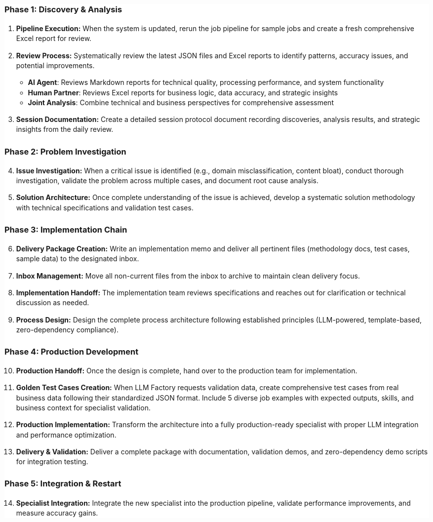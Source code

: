 ### **Phase 1: Discovery & Analysis**
1. **Pipeline Execution:** When the system is updated, rerun the job pipeline for sample jobs and create a fresh comprehensive Excel report for review.

2. **Review Process:** Systematically review the latest JSON files and Excel reports to identify patterns, accuracy issues, and potential improvements.
   - **AI Agent**: Reviews Markdown reports for technical quality, processing performance, and system functionality
   - **Human Partner**: Reviews Excel reports for business logic, data accuracy, and strategic insights
   - **Joint Analysis**: Combine technical and business perspectives for comprehensive assessment

3. **Session Documentation:** Create a detailed session protocol document recording discoveries, analysis results, and strategic insights from the daily review.

### **Phase 2: Problem Investigation**
4. **Issue Investigation:** When a critical issue is identified (e.g., domain misclassification, content bloat), conduct thorough investigation, validate the problem across multiple cases, and document root cause analysis.

5. **Solution Architecture:** Once complete understanding of the issue is achieved, develop a systematic solution methodology with technical specifications and validation test cases.

### **Phase 3: Implementation Chain**
6. **Delivery Package Creation:** Write an implementation memo and deliver all pertinent files (methodology docs, test cases, sample data) to the designated inbox.

7. **Inbox Management:** Move all non-current files from the inbox to archive to maintain clean delivery focus.

8. **Implementation Handoff:** The implementation team reviews specifications and reaches out for clarification or technical discussion as needed.

9. **Process Design:** Design the complete process architecture following established principles (LLM-powered, template-based, zero-dependency compliance).

### **Phase 4: Production Development**  
10. **Production Handoff:** Once the design is complete, hand over to the production team for implementation.

11. **Golden Test Cases Creation:** When LLM Factory requests validation data, create comprehensive test cases from real business data following their standardized JSON format. Include 5 diverse job examples with expected outputs, skills, and business context for specialist validation.

12. **Production Implementation:** Transform the architecture into a fully production-ready specialist with proper LLM integration and performance optimization.

13. **Delivery & Validation:** Deliver a complete package with documentation, validation demos, and zero-dependency demo scripts for integration testing.

### **Phase 5: Integration & Restart**
14. **Specialist Integration:** Integrate the new specialist into the production pipeline, validate performance improvements, and measure accuracy gains.

